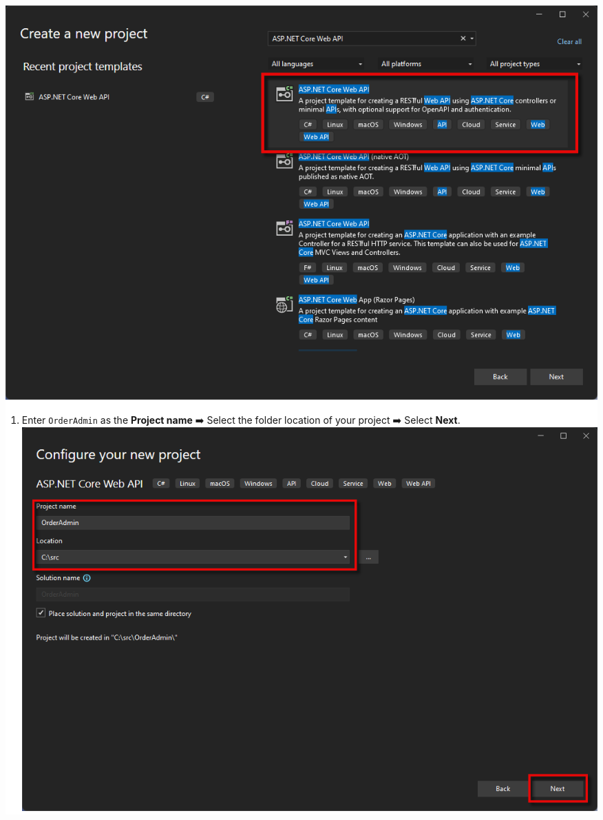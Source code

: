    ![aspnet-core-web-api.png](./assets/aspnet-core-web-api.png)

1. Enter `OrderAdmin` as the **Project name** ➡️ Select the folder location of your project ➡️ Select **Next**.
   ![project-name.png](./assets/project-name.png)
